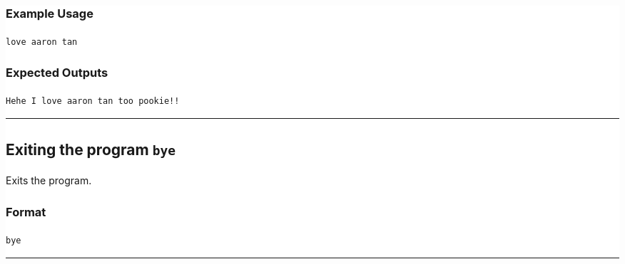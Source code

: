 ### Example Usage
```
love aaron tan
```

### Expected Outputs
```
Hehe I love aaron tan too pookie!!
```
---

## Exiting the program `bye`
Exits the program.

### Format
`bye`

---